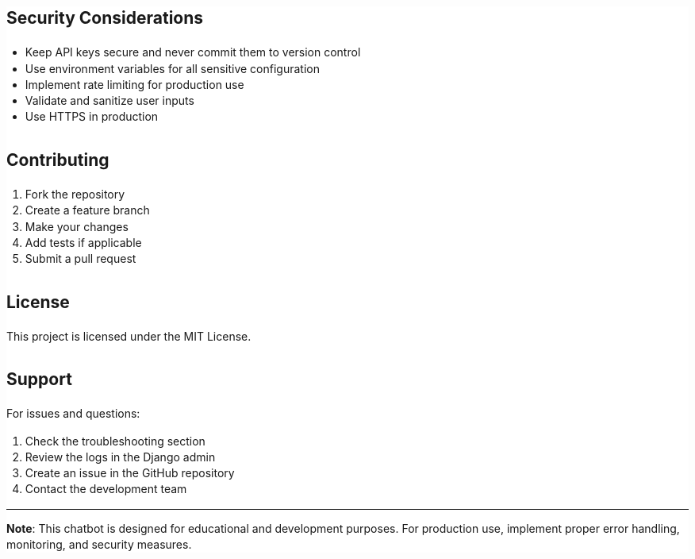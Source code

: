 ## Security Considerations

- Keep API keys secure and never commit them to version control
- Use environment variables for all sensitive configuration
- Implement rate limiting for production use
- Validate and sanitize user inputs
- Use HTTPS in production

## Contributing

1. Fork the repository
2. Create a feature branch
3. Make your changes
4. Add tests if applicable
5. Submit a pull request

## License

This project is licensed under the MIT License.

## Support

For issues and questions:

1. Check the troubleshooting section
2. Review the logs in the Django admin
3. Create an issue in the GitHub repository
4. Contact the development team

---

**Note**: This chatbot is designed for educational and development purposes. For production use, implement proper error handling, monitoring, and security measures.
